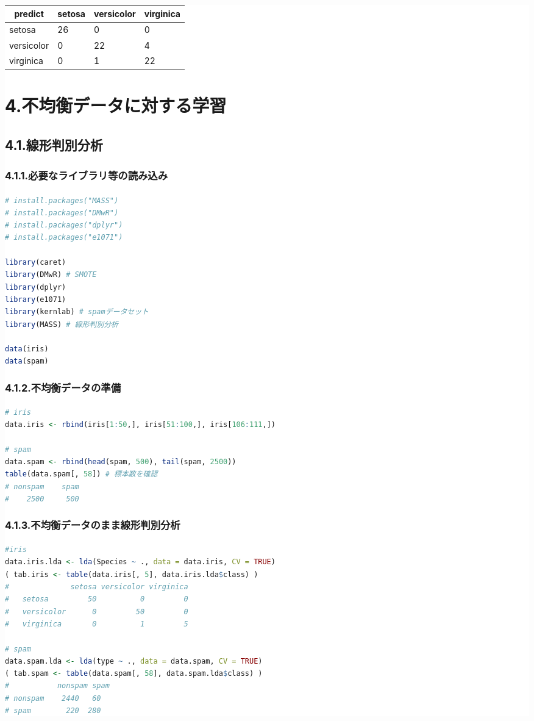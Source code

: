 | predict      | setosa | versicolor | virginica |
| ------------ | ------ | ---------- | --------- |
|   setosa     |     26 |          0 |         0 |
|   versicolor |      0 |         22 |         4 |
|   virginica  |      0 |          1 |        22 |

# 4.不均衡データに対する学習

## 4.1.線形判別分析

### 4.1.1.必要なライブラリ等の読み込み
```r
# install.packages("MASS")
# install.packages("DMwR")
# install.packages("dplyr")
# install.packages("e1071")

library(caret)
library(DMwR) # SMOTE
library(dplyr)
library(e1071)
library(kernlab) # spamデータセット
library(MASS) # 線形判別分析

data(iris)
data(spam)
```

### 4.1.2.不均衡データの準備

```r
# iris
data.iris <- rbind(iris[1:50,], iris[51:100,], iris[106:111,])

# spam
data.spam <- rbind(head(spam, 500), tail(spam, 2500))
table(data.spam[, 58]) # 標本数を確認
# nonspam    spam
#    2500     500
```

### 4.1.3.不均衡データのまま線形判別分析

```r
#iris
data.iris.lda <- lda(Species ~ ., data = data.iris, CV = TRUE)
( tab.iris <- table(data.iris[, 5], data.iris.lda$class) )
#              setosa versicolor virginica
#   setosa         50          0         0
#   versicolor      0         50         0
#   virginica       0          1         5

# spam
data.spam.lda <- lda(type ~ ., data = data.spam, CV = TRUE)
( tab.spam <- table(data.spam[, 58], data.spam.lda$class) )
#           nonspam spam
# nonspam    2440   60
# spam        220  280
```
